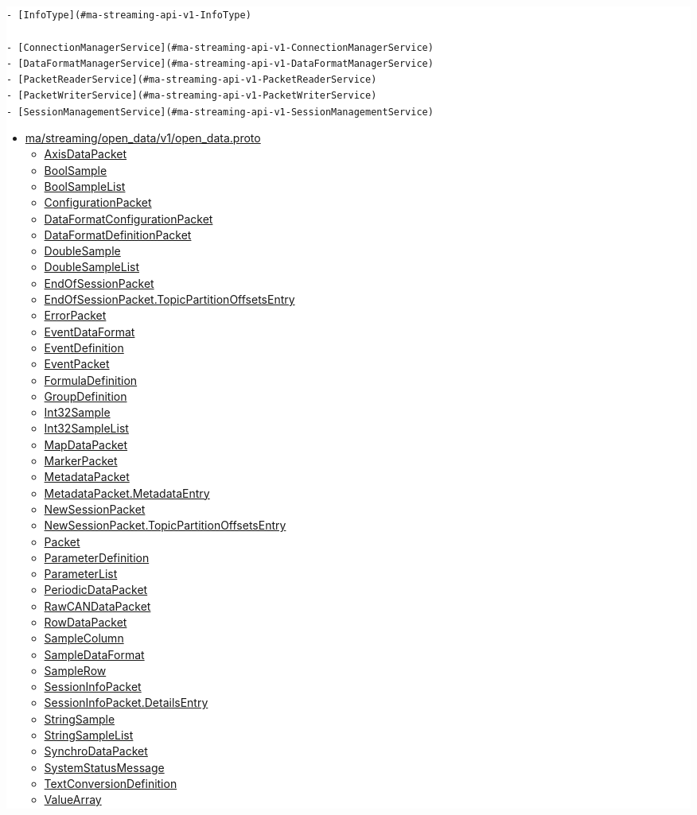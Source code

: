   
    - [InfoType](#ma-streaming-api-v1-InfoType)
  
    - [ConnectionManagerService](#ma-streaming-api-v1-ConnectionManagerService)
    - [DataFormatManagerService](#ma-streaming-api-v1-DataFormatManagerService)
    - [PacketReaderService](#ma-streaming-api-v1-PacketReaderService)
    - [PacketWriterService](#ma-streaming-api-v1-PacketWriterService)
    - [SessionManagementService](#ma-streaming-api-v1-SessionManagementService)
  
- [ma/streaming/open_data/v1/open_data.proto](#ma_streaming_open_data_v1_open_data-proto)
    - [AxisDataPacket](#ma-streaming-open_data-v1-AxisDataPacket)
    - [BoolSample](#ma-streaming-open_data-v1-BoolSample)
    - [BoolSampleList](#ma-streaming-open_data-v1-BoolSampleList)
    - [ConfigurationPacket](#ma-streaming-open_data-v1-ConfigurationPacket)
    - [DataFormatConfigurationPacket](#ma-streaming-open_data-v1-DataFormatConfigurationPacket)
    - [DataFormatDefinitionPacket](#ma-streaming-open_data-v1-DataFormatDefinitionPacket)
    - [DoubleSample](#ma-streaming-open_data-v1-DoubleSample)
    - [DoubleSampleList](#ma-streaming-open_data-v1-DoubleSampleList)
    - [EndOfSessionPacket](#ma-streaming-open_data-v1-EndOfSessionPacket)
    - [EndOfSessionPacket.TopicPartitionOffsetsEntry](#ma-streaming-open_data-v1-EndOfSessionPacket-TopicPartitionOffsetsEntry)
    - [ErrorPacket](#ma-streaming-open_data-v1-ErrorPacket)
    - [EventDataFormat](#ma-streaming-open_data-v1-EventDataFormat)
    - [EventDefinition](#ma-streaming-open_data-v1-EventDefinition)
    - [EventPacket](#ma-streaming-open_data-v1-EventPacket)
    - [FormulaDefinition](#ma-streaming-open_data-v1-FormulaDefinition)
    - [GroupDefinition](#ma-streaming-open_data-v1-GroupDefinition)
    - [Int32Sample](#ma-streaming-open_data-v1-Int32Sample)
    - [Int32SampleList](#ma-streaming-open_data-v1-Int32SampleList)
    - [MapDataPacket](#ma-streaming-open_data-v1-MapDataPacket)
    - [MarkerPacket](#ma-streaming-open_data-v1-MarkerPacket)
    - [MetadataPacket](#ma-streaming-open_data-v1-MetadataPacket)
    - [MetadataPacket.MetadataEntry](#ma-streaming-open_data-v1-MetadataPacket-MetadataEntry)
    - [NewSessionPacket](#ma-streaming-open_data-v1-NewSessionPacket)
    - [NewSessionPacket.TopicPartitionOffsetsEntry](#ma-streaming-open_data-v1-NewSessionPacket-TopicPartitionOffsetsEntry)
    - [Packet](#ma-streaming-open_data-v1-Packet)
    - [ParameterDefinition](#ma-streaming-open_data-v1-ParameterDefinition)
    - [ParameterList](#ma-streaming-open_data-v1-ParameterList)
    - [PeriodicDataPacket](#ma-streaming-open_data-v1-PeriodicDataPacket)
    - [RawCANDataPacket](#ma-streaming-open_data-v1-RawCANDataPacket)
    - [RowDataPacket](#ma-streaming-open_data-v1-RowDataPacket)
    - [SampleColumn](#ma-streaming-open_data-v1-SampleColumn)
    - [SampleDataFormat](#ma-streaming-open_data-v1-SampleDataFormat)
    - [SampleRow](#ma-streaming-open_data-v1-SampleRow)
    - [SessionInfoPacket](#ma-streaming-open_data-v1-SessionInfoPacket)
    - [SessionInfoPacket.DetailsEntry](#ma-streaming-open_data-v1-SessionInfoPacket-DetailsEntry)
    - [StringSample](#ma-streaming-open_data-v1-StringSample)
    - [StringSampleList](#ma-streaming-open_data-v1-StringSampleList)
    - [SynchroDataPacket](#ma-streaming-open_data-v1-SynchroDataPacket)
    - [SystemStatusMessage](#ma-streaming-open_data-v1-SystemStatusMessage)
    - [TextConversionDefinition](#ma-streaming-open_data-v1-TextConversionDefinition)
    - [ValueArray](#ma-streaming-open_data-v1-ValueArray)
  